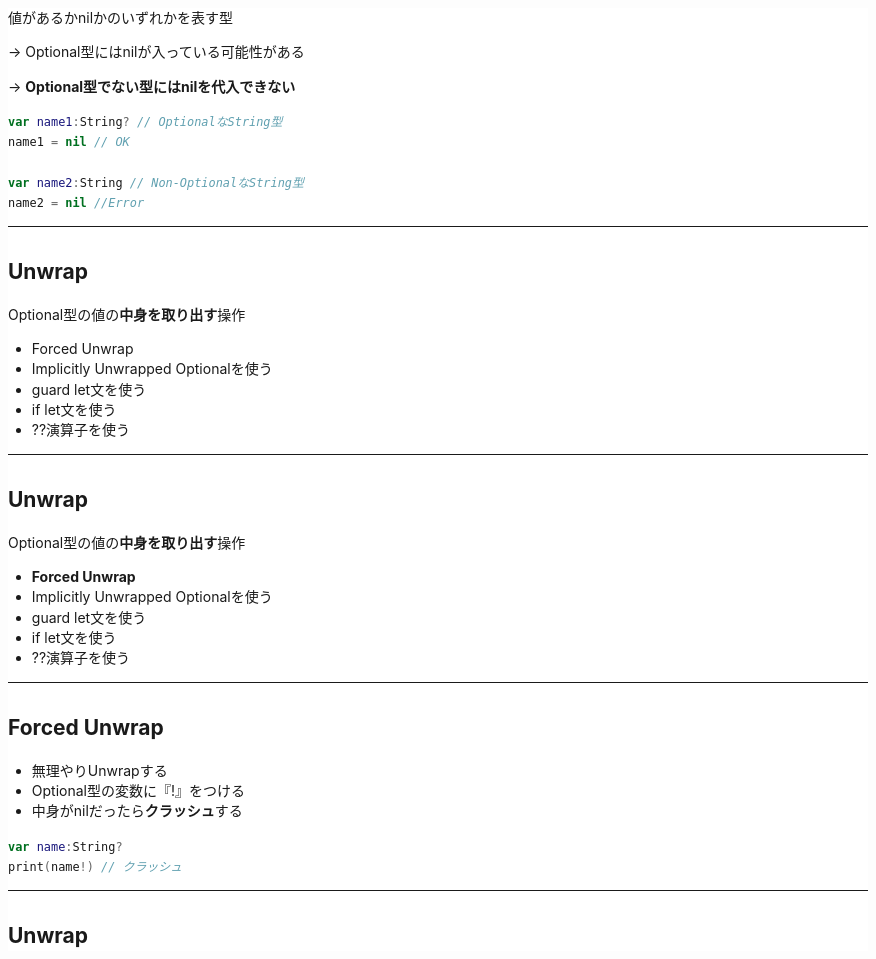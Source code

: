 値があるかnilかのいずれかを表す型

-> Optional型にはnilが入っている可能性がある

-> **Optional型でない型にはnilを代入できない**

```swift
var name1:String? // OptionalなString型
name1 = nil // OK

var name2:String // Non-OptionalなString型
name2 = nil //Error
```

---

## Unwrap

Optional型の値の**中身を取り出す**操作

- Forced Unwrap
- Implicitly Unwrapped Optionalを使う
- guard let文を使う
- if let文を使う
- ??演算子を使う

---

## Unwrap

Optional型の値の**中身を取り出す**操作

- **Forced Unwrap**
- Implicitly Unwrapped Optionalを使う
- guard let文を使う
- if let文を使う
- ??演算子を使う

---

## Forced Unwrap

- 無理やりUnwrapする
- Optional型の変数に『!』をつける
- 中身がnilだったら**クラッシュ**する

```swift
var name:String?
print(name!) // クラッシュ
```

---

## Unwrap
